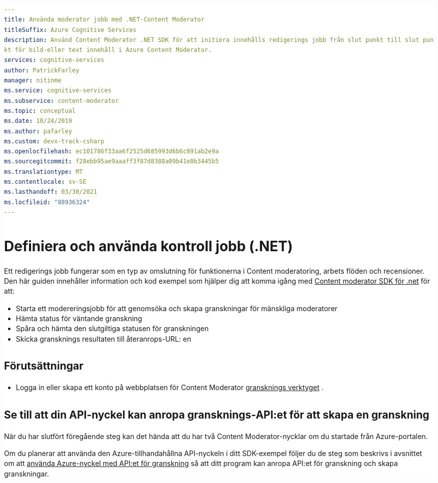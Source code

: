 ```yaml
---
title: Använda moderator jobb med .NET-Content Moderator
titleSuffix: Azure Cognitive Services
description: Använd Content Moderator .NET SDK för att initiera innehålls redigerings jobb från slut punkt till slut punkt för bild-eller text innehåll i Azure Content Moderator.
services: cognitive-services
author: PatrickFarley
manager: nitinme
ms.service: cognitive-services
ms.subservice: content-moderator
ms.topic: conceptual
ms.date: 10/24/2019
ms.author: pafarley
ms.custom: devx-track-csharp
ms.openlocfilehash: ec101786f33aa6f2525d685993d6b6c891ab2e9a
ms.sourcegitcommit: f28ebb95ae9aaaff3f87d8388a09b41e0b3445b5
ms.translationtype: MT
ms.contentlocale: sv-SE
ms.lasthandoff: 03/30/2021
ms.locfileid: "88936324"
---
```

# <a name="define-and-use-moderation-jobs-net"></a>Definiera och använda kontroll jobb (.NET)

Ett redigerings jobb fungerar som en typ av omslutning för funktionerna i Content moderatoring, arbets flöden och recensioner. Den här guiden innehåller information och kod exempel som hjälper dig att komma igång med [Content moderator SDK för .net](https://www.nuget.org/packages/Microsoft.Azure.CognitiveServices.ContentModerator/) för att:

- Starta ett modereringsjobb för att genomsöka och skapa granskningar för mänskliga moderatorer
- Hämta status för väntande granskning
- Spåra och hämta den slutgiltiga statusen för granskningen
- Skicka gransknings resultaten till återanrops-URL: en

## <a name="prerequisites"></a>Förutsättningar

- Logga in eller skapa ett konto på webbplatsen för Content Moderator [gransknings verktyget](https://contentmoderator.cognitive.microsoft.com/) .

## <a name="ensure-your-api-key-can-call-the-review-api-for-review-creation"></a>Se till att din API-nyckel kan anropa gransknings-API:et för att skapa en granskning

När du har slutfört föregående steg kan det hända att du har två Content Moderator-nycklar om du startade från Azure-portalen.

Om du planerar att använda den Azure-tillhandahållna API-nyckeln i ditt SDK-exempel följer du de steg som beskrivs i avsnittet om att [använda Azure-nyckel med API:et för granskning](./review-tool-user-guide/configure.md#use-your-azure-account-with-the-review-apis) så att ditt program kan anropa API:et för granskning och skapa granskningar.
